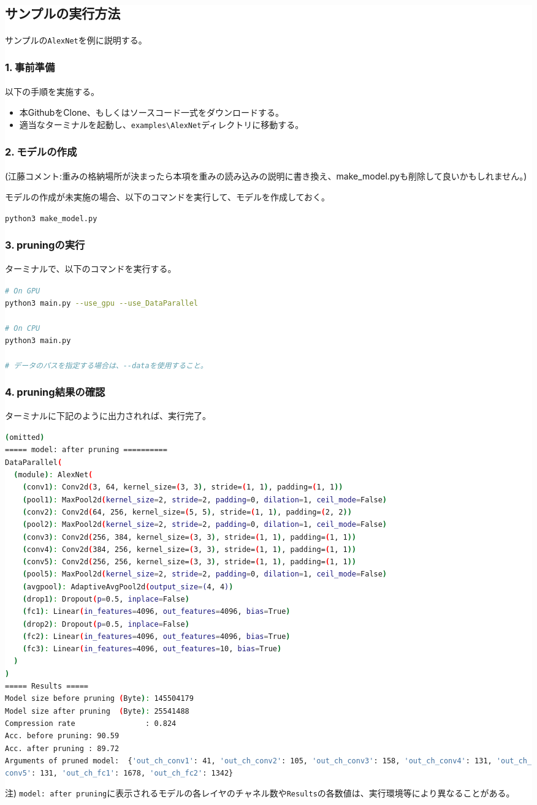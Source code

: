 ## サンプルの実行方法

サンプルの`AlexNet`を例に説明する。  

### 1. 事前準備

以下の手順を実施する。
* 本GithubをClone、もしくはソースコード一式をダウンロードする。  
* 適当なターミナルを起動し、`examples\AlexNet`ディレクトリに移動する。  

### 2. モデルの作成

(江藤コメント:重みの格納場所が決まったら本項を重みの読み込みの説明に書き換え、make_model.pyも削除して良いかもしれません。)  

モデルの作成が未実施の場合、以下のコマンドを実行して、モデルを作成しておく。  
```bash
python3 make_model.py
```   

### 3. pruningの実行  
ターミナルで、以下のコマンドを実行する。  
```bash
# On GPU
python3 main.py --use_gpu --use_DataParallel

# On CPU
python3 main.py

# データのパスを指定する場合は、--dataを使用すること。 
``` 
  
### 4. pruning結果の確認
ターミナルに下記のように出力されれば、実行完了。  

```bash
(omitted)
===== model: after pruning ==========
DataParallel(
  (module): AlexNet(
    (conv1): Conv2d(3, 64, kernel_size=(3, 3), stride=(1, 1), padding=(1, 1))
    (pool1): MaxPool2d(kernel_size=2, stride=2, padding=0, dilation=1, ceil_mode=False)
    (conv2): Conv2d(64, 256, kernel_size=(5, 5), stride=(1, 1), padding=(2, 2))
    (pool2): MaxPool2d(kernel_size=2, stride=2, padding=0, dilation=1, ceil_mode=False)
    (conv3): Conv2d(256, 384, kernel_size=(3, 3), stride=(1, 1), padding=(1, 1))
    (conv4): Conv2d(384, 256, kernel_size=(3, 3), stride=(1, 1), padding=(1, 1))
    (conv5): Conv2d(256, 256, kernel_size=(3, 3), stride=(1, 1), padding=(1, 1))
    (pool5): MaxPool2d(kernel_size=2, stride=2, padding=0, dilation=1, ceil_mode=False)
    (avgpool): AdaptiveAvgPool2d(output_size=(4, 4))
    (drop1): Dropout(p=0.5, inplace=False)
    (fc1): Linear(in_features=4096, out_features=4096, bias=True)
    (drop2): Dropout(p=0.5, inplace=False)
    (fc2): Linear(in_features=4096, out_features=4096, bias=True)
    (fc3): Linear(in_features=4096, out_features=10, bias=True)
  )
)
===== Results =====
Model size before pruning (Byte): 145504179
Model size after pruning  (Byte): 25541488
Compression rate                : 0.824
Acc. before pruning: 90.59
Acc. after pruning : 89.72
Arguments of pruned model:  {'out_ch_conv1': 41, 'out_ch_conv2': 105, 'out_ch_conv3': 158, 'out_ch_conv4': 131, 'out_ch_conv5': 131, 'out_ch_fc1': 1678, 'out_ch_fc2': 1342}
```
注) `model: after pruning`に表示されるモデルの各レイヤのチャネル数や`Results`の各数値は、実行環境等により異なることがある。